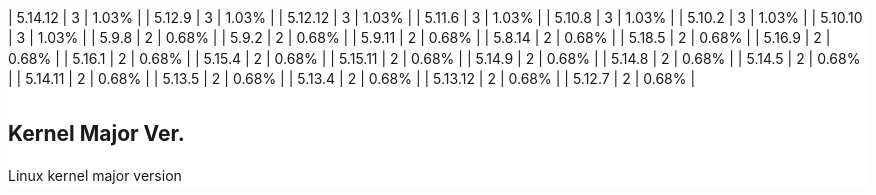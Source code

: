 | 5.14.12 | 3         | 1.03%   |
| 5.12.9  | 3         | 1.03%   |
| 5.12.12 | 3         | 1.03%   |
| 5.11.6  | 3         | 1.03%   |
| 5.10.8  | 3         | 1.03%   |
| 5.10.2  | 3         | 1.03%   |
| 5.10.10 | 3         | 1.03%   |
| 5.9.8   | 2         | 0.68%   |
| 5.9.2   | 2         | 0.68%   |
| 5.9.11  | 2         | 0.68%   |
| 5.8.14  | 2         | 0.68%   |
| 5.18.5  | 2         | 0.68%   |
| 5.16.9  | 2         | 0.68%   |
| 5.16.1  | 2         | 0.68%   |
| 5.15.4  | 2         | 0.68%   |
| 5.15.11 | 2         | 0.68%   |
| 5.14.9  | 2         | 0.68%   |
| 5.14.8  | 2         | 0.68%   |
| 5.14.5  | 2         | 0.68%   |
| 5.14.11 | 2         | 0.68%   |
| 5.13.5  | 2         | 0.68%   |
| 5.13.4  | 2         | 0.68%   |
| 5.13.12 | 2         | 0.68%   |
| 5.12.7  | 2         | 0.68%   |

Kernel Major Ver.
-----------------

Linux kernel major version
